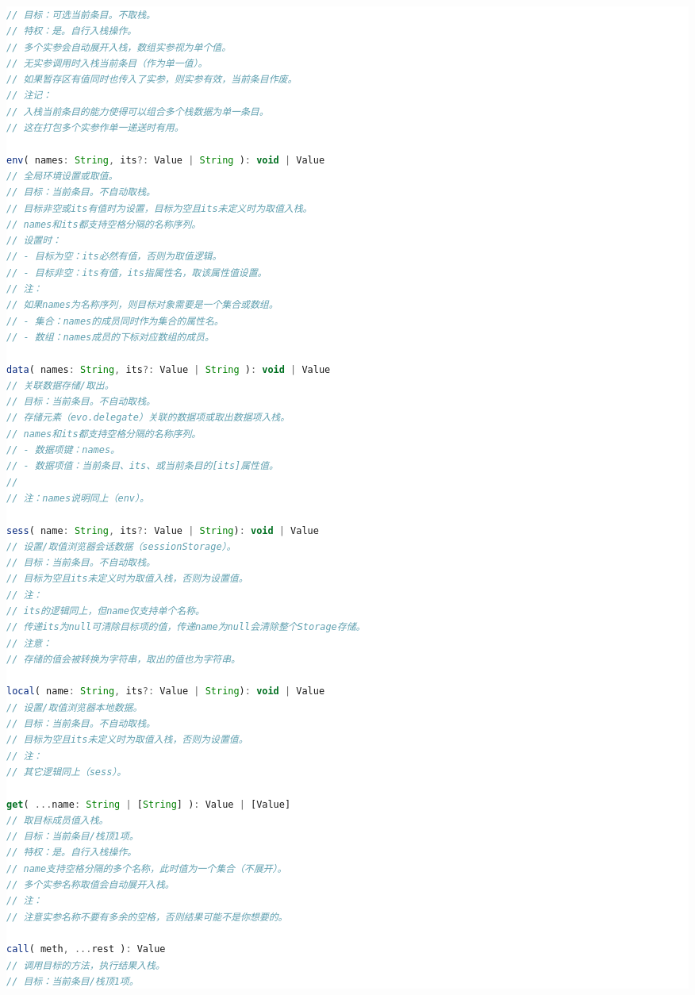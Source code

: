 ```js
// 目标：可选当前条目。不取栈。
// 特权：是。自行入栈操作。
// 多个实参会自动展开入栈，数组实参视为单个值。
// 无实参调用时入栈当前条目（作为单一值）。
// 如果暂存区有值同时也传入了实参，则实参有效，当前条目作废。
// 注记：
// 入栈当前条目的能力使得可以组合多个栈数据为单一条目。
// 这在打包多个实参作单一递送时有用。

env( names: String, its?: Value | String ): void | Value
// 全局环境设置或取值。
// 目标：当前条目。不自动取栈。
// 目标非空或its有值时为设置，目标为空且its未定义时为取值入栈。
// names和its都支持空格分隔的名称序列。
// 设置时：
// - 目标为空：its必然有值，否则为取值逻辑。
// - 目标非空：its有值，its指属性名，取该属性值设置。
// 注：
// 如果names为名称序列，则目标对象需要是一个集合或数组。
// - 集合：names的成员同时作为集合的属性名。
// - 数组：names成员的下标对应数组的成员。

data( names: String, its?: Value | String ): void | Value
// 关联数据存储/取出。
// 目标：当前条目。不自动取栈。
// 存储元素（evo.delegate）关联的数据项或取出数据项入栈。
// names和its都支持空格分隔的名称序列。
// - 数据项键：names。
// - 数据项值：当前条目、its、或当前条目的[its]属性值。
//
// 注：names说明同上（env）。

sess( name: String, its?: Value | String): void | Value
// 设置/取值浏览器会话数据（sessionStorage）。
// 目标：当前条目。不自动取栈。
// 目标为空且its未定义时为取值入栈，否则为设置值。
// 注：
// its的逻辑同上，但name仅支持单个名称。
// 传递its为null可清除目标项的值，传递name为null会清除整个Storage存储。
// 注意：
// 存储的值会被转换为字符串，取出的值也为字符串。

local( name: String, its?: Value | String): void | Value
// 设置/取值浏览器本地数据。
// 目标：当前条目。不自动取栈。
// 目标为空且its未定义时为取值入栈，否则为设置值。
// 注：
// 其它逻辑同上（sess）。

get( ...name: String | [String] ): Value | [Value]
// 取目标成员值入栈。
// 目标：当前条目/栈顶1项。
// 特权：是。自行入栈操作。
// name支持空格分隔的多个名称，此时值为一个集合（不展开）。
// 多个实参名称取值会自动展开入栈。
// 注：
// 注意实参名称不要有多余的空格，否则结果可能不是你想要的。

call( meth, ...rest ): Value
// 调用目标的方法，执行结果入栈。
// 目标：当前条目/栈顶1项。


```